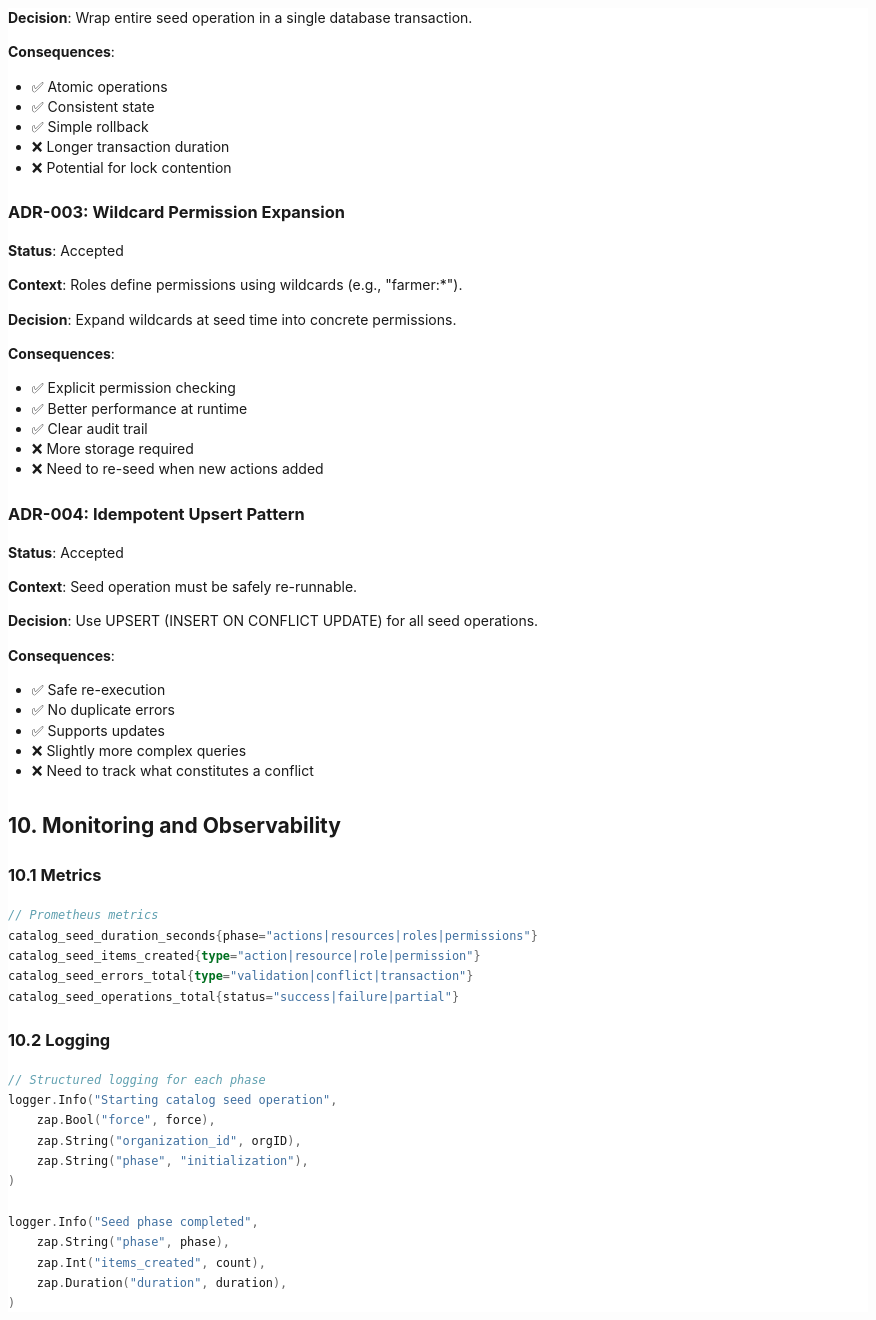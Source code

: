 **Decision**: Wrap entire seed operation in a single database transaction.

**Consequences**:
- ✅ Atomic operations
- ✅ Consistent state
- ✅ Simple rollback
- ❌ Longer transaction duration
- ❌ Potential for lock contention

### ADR-003: Wildcard Permission Expansion

**Status**: Accepted

**Context**: Roles define permissions using wildcards (e.g., "farmer:*").

**Decision**: Expand wildcards at seed time into concrete permissions.

**Consequences**:
- ✅ Explicit permission checking
- ✅ Better performance at runtime
- ✅ Clear audit trail
- ❌ More storage required
- ❌ Need to re-seed when new actions added

### ADR-004: Idempotent Upsert Pattern

**Status**: Accepted

**Context**: Seed operation must be safely re-runnable.

**Decision**: Use UPSERT (INSERT ON CONFLICT UPDATE) for all seed operations.

**Consequences**:
- ✅ Safe re-execution
- ✅ No duplicate errors
- ✅ Supports updates
- ❌ Slightly more complex queries
- ❌ Need to track what constitutes a conflict

## 10. Monitoring and Observability

### 10.1 Metrics

```go
// Prometheus metrics
catalog_seed_duration_seconds{phase="actions|resources|roles|permissions"}
catalog_seed_items_created{type="action|resource|role|permission"}
catalog_seed_errors_total{type="validation|conflict|transaction"}
catalog_seed_operations_total{status="success|failure|partial"}
```

### 10.2 Logging

```go
// Structured logging for each phase
logger.Info("Starting catalog seed operation",
    zap.Bool("force", force),
    zap.String("organization_id", orgID),
    zap.String("phase", "initialization"),
)

logger.Info("Seed phase completed",
    zap.String("phase", phase),
    zap.Int("items_created", count),
    zap.Duration("duration", duration),
)
```
